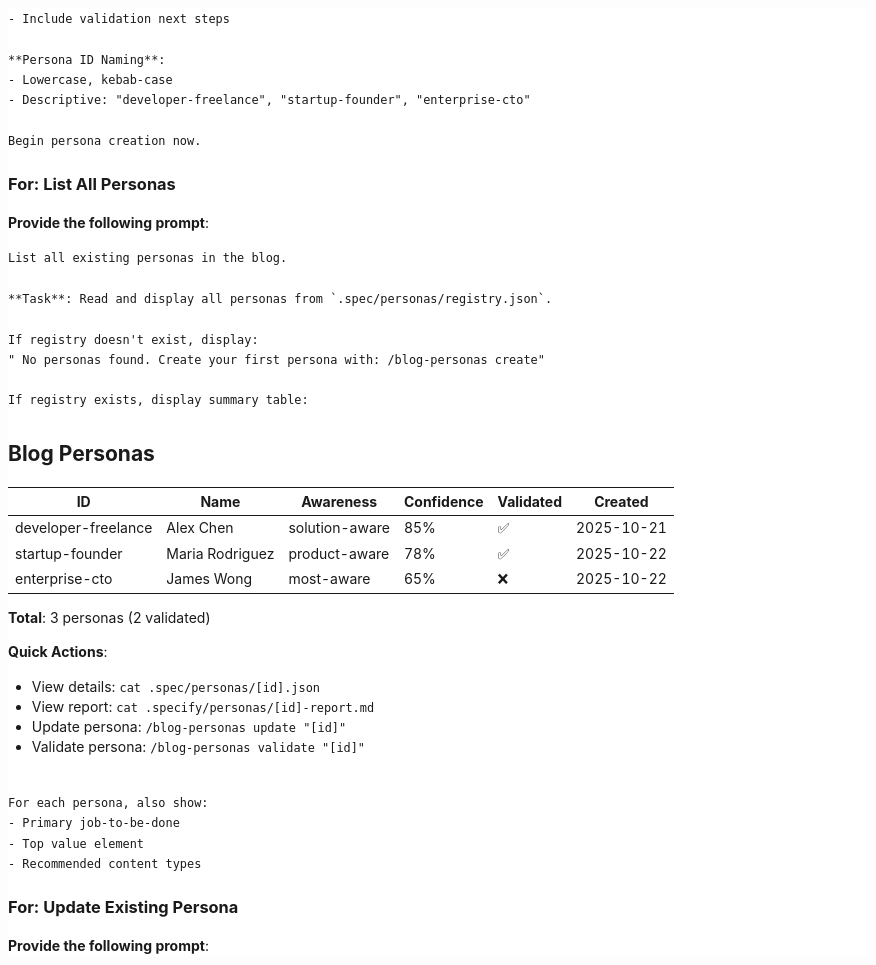 ```
- Include validation next steps

**Persona ID Naming**:
- Lowercase, kebab-case
- Descriptive: "developer-freelance", "startup-founder", "enterprise-cto"

Begin persona creation now.
```

### For: List All Personas

**Provide the following prompt**:

```
List all existing personas in the blog.

**Task**: Read and display all personas from `.spec/personas/registry.json`.

If registry doesn't exist, display:
" No personas found. Create your first persona with: /blog-personas create"

If registry exists, display summary table:

```
## Blog Personas

| ID | Name | Awareness | Confidence | Validated | Created |
|----|------|-----------|------------|-----------|---------|
| developer-freelance | Alex Chen | solution-aware | 85% | ✅ | 2025-10-21 |
| startup-founder | Maria Rodriguez | product-aware | 78% | ✅ | 2025-10-22 |
| enterprise-cto | James Wong | most-aware | 65% | ❌ | 2025-10-22 |

**Total**: 3 personas (2 validated)

**Quick Actions**:
- View details: `cat .spec/personas/[id].json`
- View report: `cat .specify/personas/[id]-report.md`
- Update persona: `/blog-personas update "[id]"`
- Validate persona: `/blog-personas validate "[id]"`
```

For each persona, also show:
- Primary job-to-be-done
- Top value element
- Recommended content types
```

### For: Update Existing Persona

**Provide the following prompt**:
